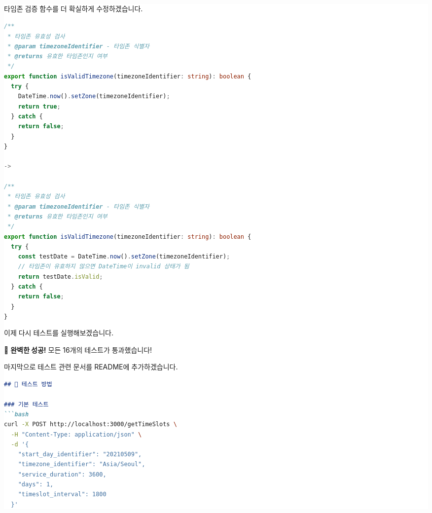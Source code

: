 타임존 검증 함수를 더 확실하게 수정하겠습니다.

```typescript
/**
 * 타임존 유효성 검사
 * @param timezoneIdentifier - 타임존 식별자
 * @returns 유효한 타임존인지 여부
 */
export function isValidTimezone(timezoneIdentifier: string): boolean {
  try {
    DateTime.now().setZone(timezoneIdentifier);
    return true;
  } catch {
    return false;
  }
}

->

/**
 * 타임존 유효성 검사
 * @param timezoneIdentifier - 타임존 식별자
 * @returns 유효한 타임존인지 여부
 */
export function isValidTimezone(timezoneIdentifier: string): boolean {
  try {
    const testDate = DateTime.now().setZone(timezoneIdentifier);
    // 타임존이 유효하지 않으면 DateTime이 invalid 상태가 됨
    return testDate.isValid;
  } catch {
    return false;
  }
}
```

이제 다시 테스트를 실행해보겠습니다.

🎉 **완벽한 성공!** 모든 16개의 테스트가 통과했습니다!

마지막으로 테스트 관련 문서를 README에 추가하겠습니다.

```markdown
## 🧪 테스트 방법

### 기본 테스트
```bash
curl -X POST http://localhost:3000/getTimeSlots \
  -H "Content-Type: application/json" \
  -d '{
    "start_day_identifier": "20210509",
    "timezone_identifier": "Asia/Seoul",
    "service_duration": 3600,
    "days": 1,
    "timeslot_interval": 1800
  }'
```
